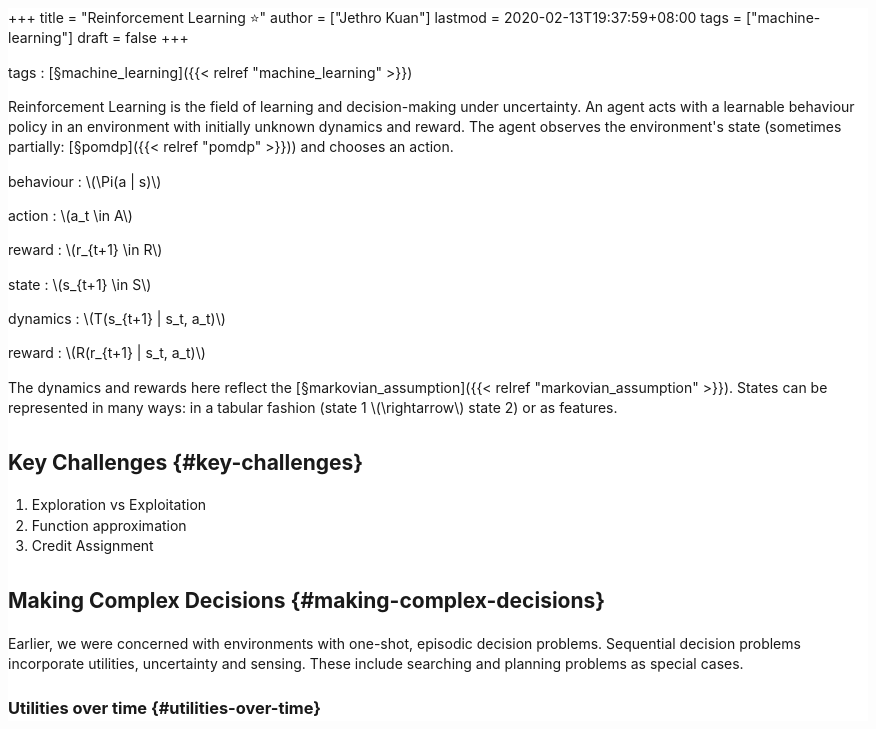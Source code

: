 +++
title = "Reinforcement Learning ⭐"
author = ["Jethro Kuan"]
lastmod = 2020-02-13T19:37:59+08:00
tags = ["machine-learning"]
draft = false
+++

tags
: [§machine\_learning]({{< relref "machine_learning" >}})

Reinforcement Learning is the field of learning and decision-making
under uncertainty. An agent acts with a learnable behaviour policy in
an environment with initially unknown dynamics and reward. The agent
observes the environment's state (sometimes partially: [§pomdp]({{< relref "pomdp" >}})) and
chooses an action.

behaviour
: \\(\Pi(a | s)\\)

action
: \\(a\_t \in A\\)

reward
: \\(r\_{t+1} \in R\\)

state
: \\(s\_{t+1} \in S\\)

dynamics
: \\(T(s\_{t+1} | s\_t, a\_t)\\)

reward
: \\(R(r\_{t+1} | s\_t, a\_t)\\)

The dynamics and rewards here reflect the [§markovian\_assumption]({{< relref "markovian_assumption" >}}).
States can be represented in many ways: in a tabular fashion (state 1
\\(\rightarrow\\) state 2) or as features.


## Key Challenges {#key-challenges}

1.  Exploration vs Exploitation
2.  Function approximation
3.  Credit Assignment


## Making Complex Decisions {#making-complex-decisions}

Earlier, we were concerned with environments with one-shot, episodic
decision problems. Sequential decision problems incorporate utilities,
uncertainty and sensing. These include searching and planning problems
as special cases.


### Utilities over time {#utilities-over-time}
